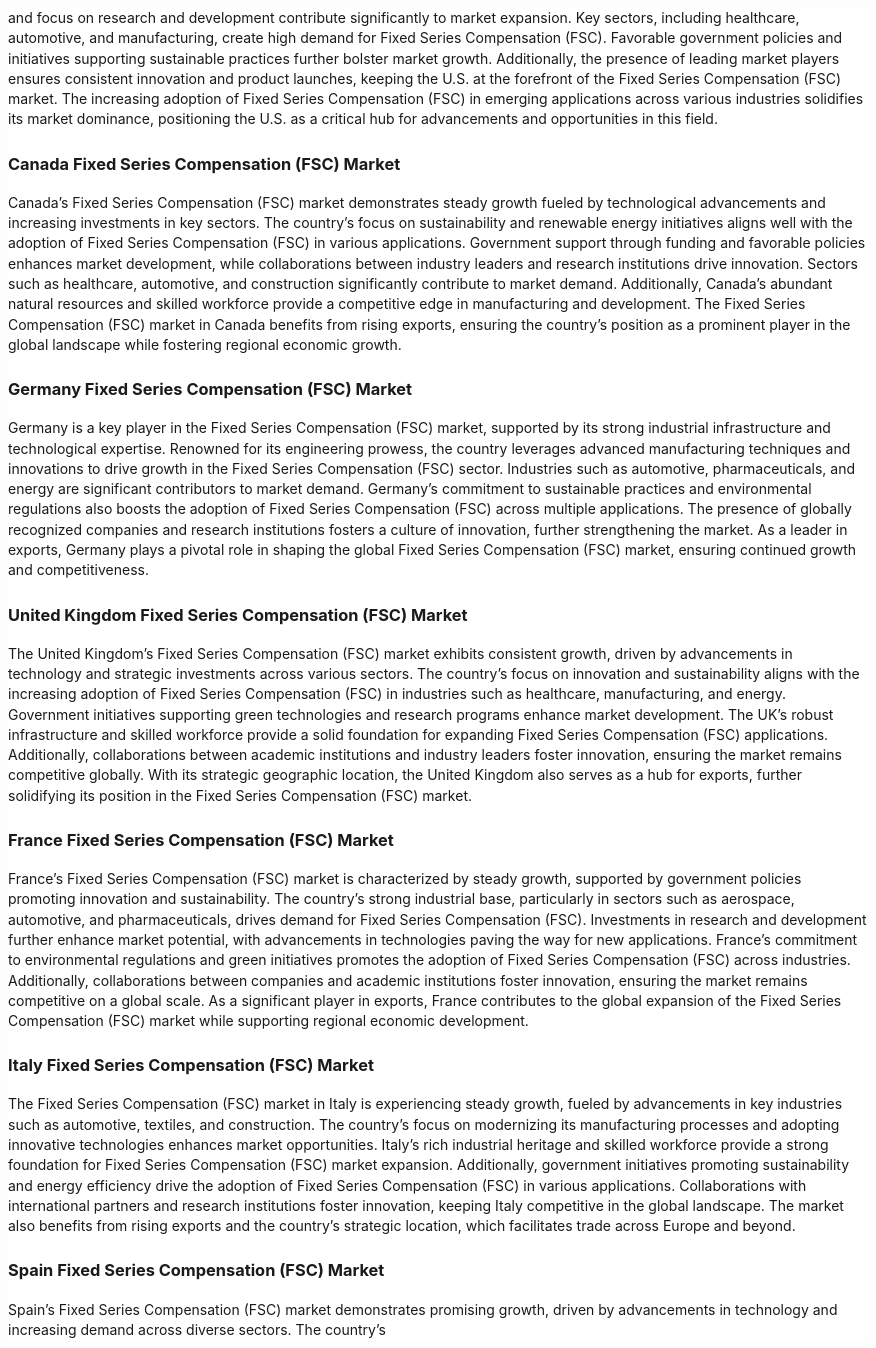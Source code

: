 and focus on research and development contribute significantly to market expansion. Key sectors, including healthcare, automotive, and manufacturing, create high demand for Fixed Series Compensation (FSC). Favorable government policies and initiatives supporting sustainable practices further bolster market growth. Additionally, the presence of leading market players ensures consistent innovation and product launches, keeping the U.S. at the forefront of the Fixed Series Compensation (FSC) market. The increasing adoption of Fixed Series Compensation (FSC) in emerging applications across various industries solidifies its market dominance, positioning the U.S. as a critical hub for advancements and opportunities in this field.</p><h3>Canada Fixed Series Compensation (FSC) Market</h3><p>Canada&rsquo;s Fixed Series Compensation (FSC) market demonstrates steady growth fueled by technological advancements and increasing investments in key sectors. The country&rsquo;s focus on sustainability and renewable energy initiatives aligns well with the adoption of Fixed Series Compensation (FSC) in various applications. Government support through funding and favorable policies enhances market development, while collaborations between industry leaders and research institutions drive innovation. Sectors such as healthcare, automotive, and construction significantly contribute to market demand. Additionally, Canada&rsquo;s abundant natural resources and skilled workforce provide a competitive edge in manufacturing and development. The Fixed Series Compensation (FSC) market in Canada benefits from rising exports, ensuring the country&rsquo;s position as a prominent player in the global landscape while fostering regional economic growth.</p><h3>Germany Fixed Series Compensation (FSC) Market</h3><p>Germany is a key player in the Fixed Series Compensation (FSC) market, supported by its strong industrial infrastructure and technological expertise. Renowned for its engineering prowess, the country leverages advanced manufacturing techniques and innovations to drive growth in the Fixed Series Compensation (FSC) sector. Industries such as automotive, pharmaceuticals, and energy are significant contributors to market demand. Germany&rsquo;s commitment to sustainable practices and environmental regulations also boosts the adoption of Fixed Series Compensation (FSC) across multiple applications. The presence of globally recognized companies and research institutions fosters a culture of innovation, further strengthening the market. As a leader in exports, Germany plays a pivotal role in shaping the global Fixed Series Compensation (FSC) market, ensuring continued growth and competitiveness.</p><h3>United Kingdom Fixed Series Compensation (FSC) Market</h3><p>The United Kingdom&rsquo;s Fixed Series Compensation (FSC) market exhibits consistent growth, driven by advancements in technology and strategic investments across various sectors. The country&rsquo;s focus on innovation and sustainability aligns with the increasing adoption of Fixed Series Compensation (FSC) in industries such as healthcare, manufacturing, and energy. Government initiatives supporting green technologies and research programs enhance market development. The UK&rsquo;s robust infrastructure and skilled workforce provide a solid foundation for expanding Fixed Series Compensation (FSC) applications. Additionally, collaborations between academic institutions and industry leaders foster innovation, ensuring the market remains competitive globally. With its strategic geographic location, the United Kingdom also serves as a hub for exports, further solidifying its position in the Fixed Series Compensation (FSC) market.</p><h3>France Fixed Series Compensation (FSC) Market</h3><p>France&rsquo;s Fixed Series Compensation (FSC) market is characterized by steady growth, supported by government policies promoting innovation and sustainability. The country&rsquo;s strong industrial base, particularly in sectors such as aerospace, automotive, and pharmaceuticals, drives demand for Fixed Series Compensation (FSC). Investments in research and development further enhance market potential, with advancements in technologies paving the way for new applications. France&rsquo;s commitment to environmental regulations and green initiatives promotes the adoption of Fixed Series Compensation (FSC) across industries. Additionally, collaborations between companies and academic institutions foster innovation, ensuring the market remains competitive on a global scale. As a significant player in exports, France contributes to the global expansion of the Fixed Series Compensation (FSC) market while supporting regional economic development.</p><h3>Italy Fixed Series Compensation (FSC) Market</h3><p>The Fixed Series Compensation (FSC) market in Italy is experiencing steady growth, fueled by advancements in key industries such as automotive, textiles, and construction. The country&rsquo;s focus on modernizing its manufacturing processes and adopting innovative technologies enhances market opportunities. Italy&rsquo;s rich industrial heritage and skilled workforce provide a strong foundation for Fixed Series Compensation (FSC) market expansion. Additionally, government initiatives promoting sustainability and energy efficiency drive the adoption of Fixed Series Compensation (FSC) in various applications. Collaborations with international partners and research institutions foster innovation, keeping Italy competitive in the global landscape. The market also benefits from rising exports and the country&rsquo;s strategic location, which facilitates trade across Europe and beyond.</p><h3>Spain Fixed Series Compensation (FSC) Market</h3><p>Spain&rsquo;s Fixed Series Compensation (FSC) market demonstrates promising growth, driven by advancements in technology and increasing demand across diverse sectors. The country&rsquo;s